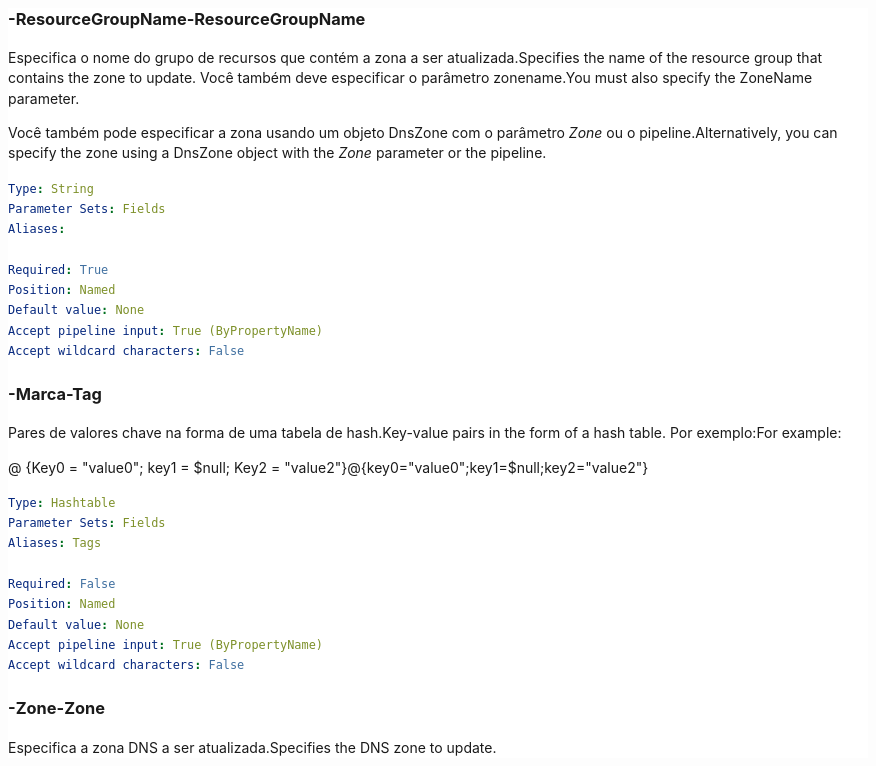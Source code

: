 ### <span data-ttu-id="91973-129">-ResourceGroupName</span><span class="sxs-lookup"><span data-stu-id="91973-129">-ResourceGroupName</span></span>
<span data-ttu-id="91973-130">Especifica o nome do grupo de recursos que contém a zona a ser atualizada.</span><span class="sxs-lookup"><span data-stu-id="91973-130">Specifies the name of the resource group that contains the zone to update.</span></span>
<span data-ttu-id="91973-131">Você também deve especificar o parâmetro zonename.</span><span class="sxs-lookup"><span data-stu-id="91973-131">You must also specify the ZoneName parameter.</span></span>

<span data-ttu-id="91973-132">Você também pode especificar a zona usando um objeto DnsZone com o parâmetro *Zone* ou o pipeline.</span><span class="sxs-lookup"><span data-stu-id="91973-132">Alternatively, you can specify the zone using a DnsZone object with the *Zone* parameter or the pipeline.</span></span>

```yaml
Type: String
Parameter Sets: Fields
Aliases:

Required: True
Position: Named
Default value: None
Accept pipeline input: True (ByPropertyName)
Accept wildcard characters: False
```

### <span data-ttu-id="91973-133">-Marca</span><span class="sxs-lookup"><span data-stu-id="91973-133">-Tag</span></span>
<span data-ttu-id="91973-134">Pares de valores chave na forma de uma tabela de hash.</span><span class="sxs-lookup"><span data-stu-id="91973-134">Key-value pairs in the form of a hash table.</span></span> <span data-ttu-id="91973-135">Por exemplo:</span><span class="sxs-lookup"><span data-stu-id="91973-135">For example:</span></span>

<span data-ttu-id="91973-136">@ {Key0 = "value0"; key1 = $null; Key2 = "value2"}</span><span class="sxs-lookup"><span data-stu-id="91973-136">@{key0="value0";key1=$null;key2="value2"}</span></span>

```yaml
Type: Hashtable
Parameter Sets: Fields
Aliases: Tags

Required: False
Position: Named
Default value: None
Accept pipeline input: True (ByPropertyName)
Accept wildcard characters: False
```

### <span data-ttu-id="91973-137">-Zone</span><span class="sxs-lookup"><span data-stu-id="91973-137">-Zone</span></span>
<span data-ttu-id="91973-138">Especifica a zona DNS a ser atualizada.</span><span class="sxs-lookup"><span data-stu-id="91973-138">Specifies the DNS zone to update.</span></span>
